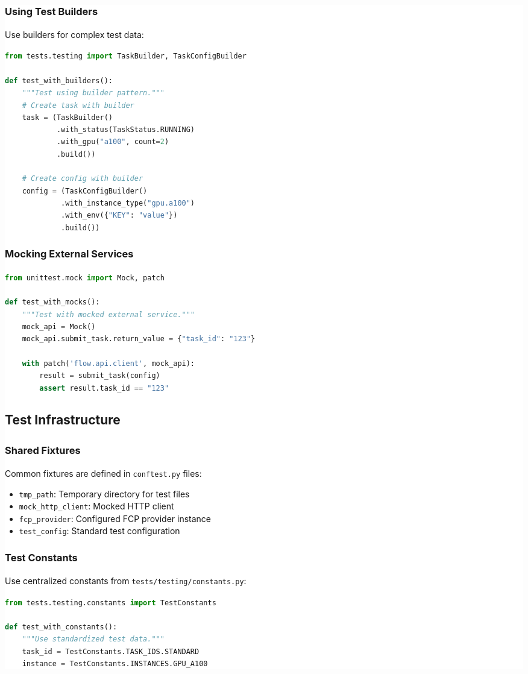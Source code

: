 ### Using Test Builders

Use builders for complex test data:

```python
from tests.testing import TaskBuilder, TaskConfigBuilder

def test_with_builders():
    """Test using builder pattern."""
    # Create task with builder
    task = (TaskBuilder()
            .with_status(TaskStatus.RUNNING)
            .with_gpu("a100", count=2)
            .build())
    
    # Create config with builder
    config = (TaskConfigBuilder()
             .with_instance_type("gpu.a100")
             .with_env({"KEY": "value"})
             .build())
```

### Mocking External Services

```python
from unittest.mock import Mock, patch

def test_with_mocks():
    """Test with mocked external service."""
    mock_api = Mock()
    mock_api.submit_task.return_value = {"task_id": "123"}
    
    with patch('flow.api.client', mock_api):
        result = submit_task(config)
        assert result.task_id == "123"
```

## Test Infrastructure

### Shared Fixtures

Common fixtures are defined in `conftest.py` files:

- `tmp_path`: Temporary directory for test files
- `mock_http_client`: Mocked HTTP client
- `fcp_provider`: Configured FCP provider instance
- `test_config`: Standard test configuration

### Test Constants

Use centralized constants from `tests/testing/constants.py`:

```python
from tests.testing.constants import TestConstants

def test_with_constants():
    """Use standardized test data."""
    task_id = TestConstants.TASK_IDS.STANDARD
    instance = TestConstants.INSTANCES.GPU_A100
```
